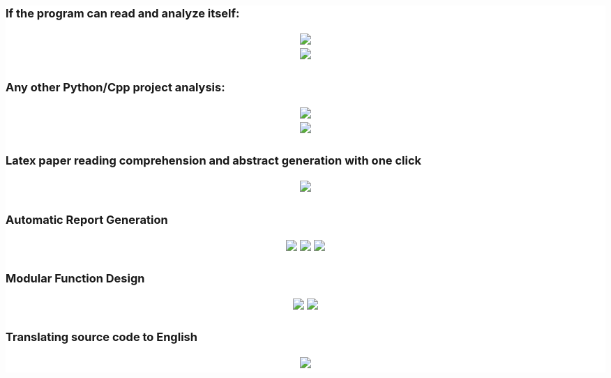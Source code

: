 
### If the program can read and analyze itself:

<div align="center">
<img src="https://user-images.githubusercontent.com/96192199/226936850-c77d7183-0749-4c1c-9875-fd4891842d0c.png" width="800" >
</div>

<div align="center">
<img src="https://user-images.githubusercontent.com/96192199/226936618-9b487e4b-ab5b-4b6e-84c6-16942102e917.png" width="800" >
</div>

### Any other Python/Cpp project analysis:
<div align="center">
<img src="https://user-images.githubusercontent.com/96192199/226935232-6b6a73ce-8900-4aee-93f9-733c7e6fef53.png" width="800" >
</div>

<div align="center">
<img src="https://user-images.githubusercontent.com/96192199/226969067-968a27c1-1b9c-486b-8b81-ab2de8d3f88a.png" width="800" >
</div>

### Latex paper reading comprehension and abstract generation with one click
<div align="center">
<img src="https://user-images.githubusercontent.com/96192199/227504406-86ab97cd-f208-41c3-8e4a-7000e51cf980.png" width="800" >
</div>

### Automatic Report Generation
<div align="center">
<img src="https://user-images.githubusercontent.com/96192199/227503770-fe29ce2c-53fd-47b0-b0ff-93805f0c2ff4.png" height="300" >
<img src="https://user-images.githubusercontent.com/96192199/227504617-7a497bb3-0a2a-4b50-9a8a-95ae60ea7afd.png" height="300" >
<img src="https://user-images.githubusercontent.com/96192199/227504005-efeaefe0-b687-49d0-bf95-2d7b7e66c348.png" height="300" >
</div>

### Modular Function Design
<div align="center">
<img src="https://user-images.githubusercontent.com/96192199/229288270-093643c1-0018-487a-81e6-1d7809b6e90f.png" height="400" >
<img src="https://user-images.githubusercontent.com/96192199/227504931-19955f78-45cd-4d1c-adac-e71e50957915.png" height="400" >
</div>


### Translating source code to English

<div align="center">
<img src="https://user-images.githubusercontent.com/96192199/229720562-fe6c3508-6142-4635-a83d-21eb3669baee.png" height="400" >
</div>
